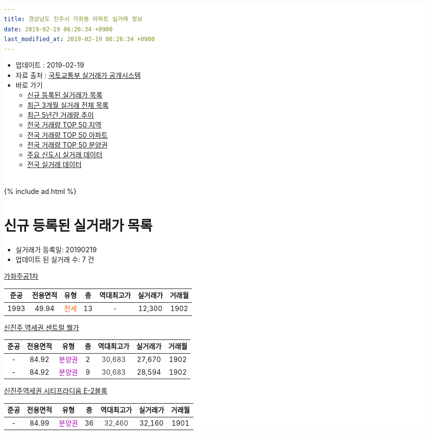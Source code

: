 ```yaml
---
title: 경상남도 진주시 가좌동 아파트 실거래 정보
date: 2019-02-19 06:26:34 +0900
last_modified_at: 2019-02-19 06:26:34 +0900
---
```


* 업데이트 : 2019-02-19
* 자료 출처 : [국토교통부 실거래가 공개시스템](http://rt.molit.go.kr)
* 바로 가기
    * [신규 등록된 실거래가 목록](#신규-등록된-실거래가-목록)
    * [최근 3개월 실거래 전체 목록](#최근-3개월-실거래-전체-목록)
    * [최근 5년간 거래량 추이](#최근-5년간-거래량-추이)
    * [전국 거래량 TOP 50 지역](https://inasie.github.io/apt-trade-info/최근-3개월-전국에서-가장-거래가-많이-발생한-지역)
    * [전국 거래량 TOP 50 아파트](https://inasie.github.io/apt-trade-info/최근-3개월-전국에서-가장-거래가-많이-발생한-아파트)
    * [전국 거래량 TOP 50 분양권](https://inasie.github.io/apt-trade-info/최근-3개월-전국에서-가장-거래가-많이-발생한-분양권)
    * [주요 신도시 실거래 데이터](https://inasie.github.io/apt-trade-info/주요-신도시)
    * [전국 실거래 데이터](https://inasie.github.io/apt-trade-info/전국)
<br>
{% include ad.html %}
<br>

# 신규 등록된 실거래가 목록
* 실거래가 등록일: 20190219
* 업데이트 된 실거래 수: 7 건


[가좌주공1차](https://search.naver.com/search.naver?query=%EA%B2%BD%EC%83%81%EB%82%A8%EB%8F%84+%EC%A7%84%EC%A3%BC%EC%8B%9C+%EA%B0%80%EC%A2%8C%EB%8F%99+%EA%B0%80%EC%A2%8C%EC%A3%BC%EA%B3%B51%EC%B0%A8)

|준공|전용면적|유형|층|역대최고가|실거래가|거래월|
|:---:|:---:|:---:|:---:|:---:|:---:|:---:|
|1993|49.94|<span style="color:#ff5a00">전세</span>|13|<span style="color:#444444">-</span>|12,300|1902|

[신진주 역세권 센트럴 웰가](https://search.naver.com/search.naver?query=%EA%B2%BD%EC%83%81%EB%82%A8%EB%8F%84+%EC%A7%84%EC%A3%BC%EC%8B%9C+%EA%B0%80%EC%A2%8C%EB%8F%99+%EC%8B%A0%EC%A7%84%EC%A3%BC+%EC%97%AD%EC%84%B8%EA%B6%8C+%EC%84%BC%ED%8A%B8%EB%9F%B4+%EC%9B%B0%EA%B0%80)

|준공|전용면적|유형|층|역대최고가|실거래가|거래월|
|:---:|:---:|:---:|:---:|:---:|:---:|:---:|
|-|84.92|<span style="color:#9C11A5">분양권</span>|2|<span style="color:#444444">30,683</span>|27,670|1902|
|-|84.92|<span style="color:#9C11A5">분양권</span>|9|<span style="color:#444444">30,683</span>|28,594|1902|

[신진주역세권 시티프라디움 E-2블록](https://search.naver.com/search.naver?query=%EA%B2%BD%EC%83%81%EB%82%A8%EB%8F%84+%EC%A7%84%EC%A3%BC%EC%8B%9C+%EA%B0%80%EC%A2%8C%EB%8F%99+%EC%8B%A0%EC%A7%84%EC%A3%BC%EC%97%AD%EC%84%B8%EA%B6%8C+%EC%8B%9C%ED%8B%B0%ED%94%84%EB%9D%BC%EB%94%94%EC%9B%80+E-2%EB%B8%94%EB%A1%9D)

|준공|전용면적|유형|층|역대최고가|실거래가|거래월|
|:---:|:---:|:---:|:---:|:---:|:---:|:---:|
|-|84.99|<span style="color:#9C11A5">분양권</span>|36|<span style="color:#444444">32,460</span>|32,160|1901|
